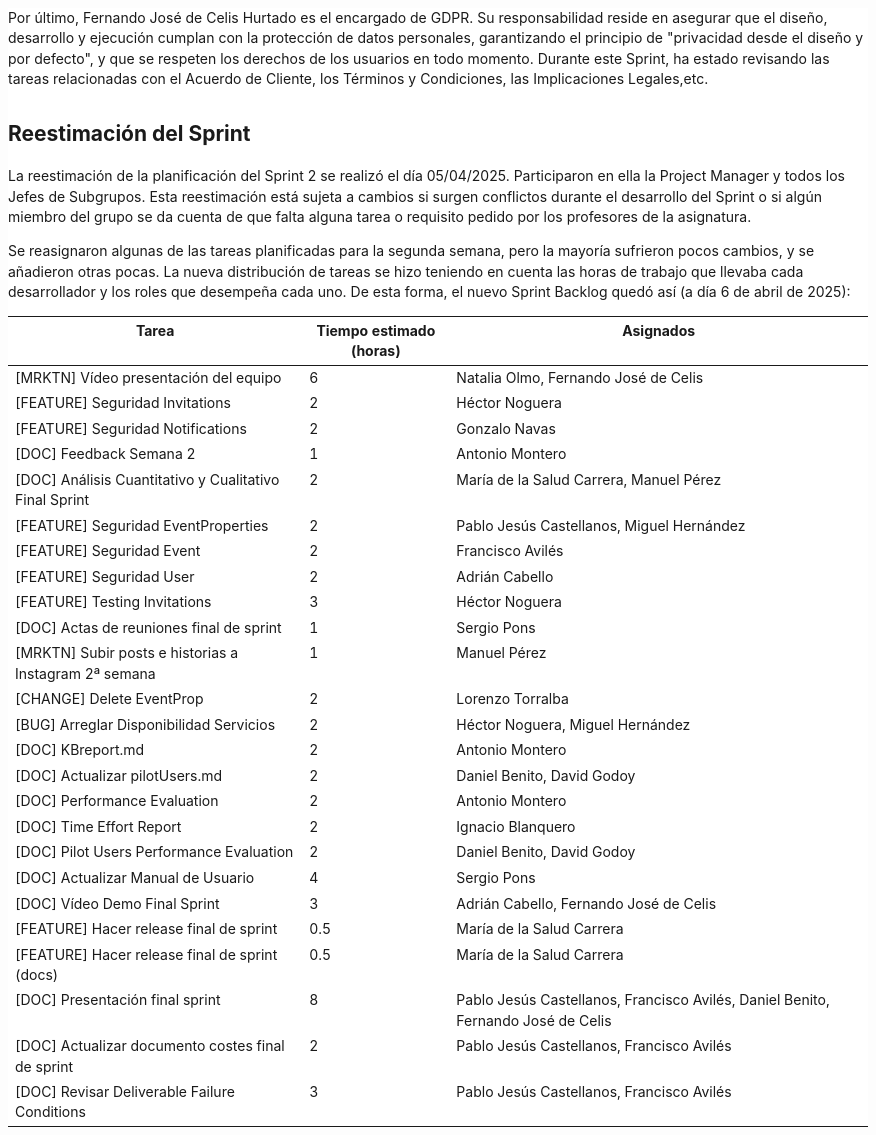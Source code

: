Por último, Fernando José de Celis Hurtado es el encargado de GDPR. Su responsabilidad reside en asegurar que el diseño, desarrollo y ejecución cumplan con la protección de datos personales, garantizando el principio de "privacidad desde el diseño y por defecto", y que se respeten los derechos de los usuarios en todo momento. Durante este Sprint, ha estado revisando las tareas relacionadas con el Acuerdo de Cliente, los Términos y Condiciones, las Implicaciones Legales,etc.


<div id='id3'></div>

##  Reestimación del Sprint

La reestimación de la planificación del Sprint 2 se realizó el día 05/04/2025. Participaron en ella la Project Manager y todos los Jefes de Subgrupos. Esta reestimación está sujeta a cambios si surgen conflictos durante el desarrollo del Sprint o si algún miembro del grupo se da cuenta de que falta alguna tarea o requisito pedido por los profesores de la asignatura.

Se reasignaron algunas de las tareas planificadas para la segunda semana, pero la mayoría sufrieron pocos cambios, y se añadieron otras pocas. La nueva distribución de tareas se hizo teniendo en cuenta las horas de trabajo que llevaba cada desarrollador y los roles que desempeña cada uno. De esta forma, el nuevo Sprint Backlog quedó así (a día 6 de abril de 2025):

| Tarea | Tiempo estimado (horas) | Asignados |
|-------|-------------------------|-----------|
| [MRKTN] Vídeo presentación del equipo | 6 | Natalia Olmo, Fernando José de Celis |
| [FEATURE] Seguridad Invitations | 2 | Héctor Noguera |
| [FEATURE] Seguridad Notifications | 2 | Gonzalo Navas |
| [DOC] Feedback Semana 2 | 1 | Antonio Montero |
| [DOC] Análisis Cuantitativo y Cualitativo Final Sprint | 2 | María de la Salud Carrera, Manuel Pérez |
| [FEATURE] Seguridad EventProperties | 2 | Pablo Jesús Castellanos, Miguel Hernández |
| [FEATURE] Seguridad Event | 2 | Francisco Avilés |
| [FEATURE] Seguridad User | 2 | Adrián Cabello |
| [FEATURE] Testing Invitations | 3 | Héctor Noguera |
| [DOC] Actas de reuniones final de sprint | 1 | Sergio Pons |
| [MRKTN] Subir posts e historias a Instagram 2ª semana | 1 | Manuel Pérez |
| [CHANGE] Delete EventProp | 2 | Lorenzo Torralba |
| [BUG] Arreglar Disponibilidad Servicios | 2 | Héctor Noguera, Miguel Hernández |
| [DOC] KBreport.md | 2 | Antonio Montero |
| [DOC] Actualizar pilotUsers.md | 2 | Daniel Benito, David Godoy |
| [DOC] Performance Evaluation | 2 | Antonio Montero |
| [DOC] Time Effort Report | 2 | Ignacio Blanquero |
| [DOC] Pilot Users Performance Evaluation | 2 | Daniel Benito, David Godoy |
| [DOC] Actualizar Manual de Usuario | 4 | Sergio Pons |
| [DOC] Vídeo Demo Final Sprint | 3 | Adrián Cabello, Fernando José de Celis |
| [FEATURE] Hacer release final de sprint | 0.5 | María de la Salud Carrera |
| [FEATURE] Hacer release final de sprint (docs) | 0.5 | María de la Salud Carrera |
| [DOC] Presentación final sprint | 8 | Pablo Jesús Castellanos, Francisco Avilés, Daniel Benito, Fernando José de Celis |
| [DOC] Actualizar documento costes final de sprint | 2 | Pablo Jesús Castellanos, Francisco Avilés |
| [DOC] Revisar Deliverable Failure Conditions | 3 | Pablo Jesús Castellanos, Francisco Avilés |

[^1]: GitHub no ofrece _insights_ sobre otra rama que no sea la `master` o `main` de un repositorio, por lo que las **LdC** de cada desarrollador reflejadas en la tabla corresponderán a la última _release_ lanzada en el repositorio `Eventbride` anteriormente a la elaboración de este documento, y no a las contribuciones hechas en la rama `develop` de dicho repositorio. En este caso, esta métrica corresponde a la release `v3.0.0` del 3 de abril de 2025. De manera similar, el número de **commits** se calculará sumando los commits hechos en las ramas principales de ambos repositorios, sin contar las contribuciones hechas a cualquier otra rama de alguno de ellos.
[^2]: Se ha realizado a fecha de un día anterior a la finalización de la segunda semana del Sprint 3 para poder redactar el documento con margen suficiente antes de la elaboración de la presentación y la entrega del proyecto. Si algún miembro del equipo no cumple con alguno de los mínimos establecidos en esa fecha, es posible que se haya puesto al día posteriormente a la elaboración de este documento y antes de la finalización de la semana que se está analizando.
[^3]: Manuel Pérez Velez está contribuyendo al proyecto de GitHub de Eventbride con dos cuentas de GitHub diferentes. Sus métricas de LdC, commits, issues, PRs y tests se calcularán sumando las contribuciones hechas desde ambas cuentas.